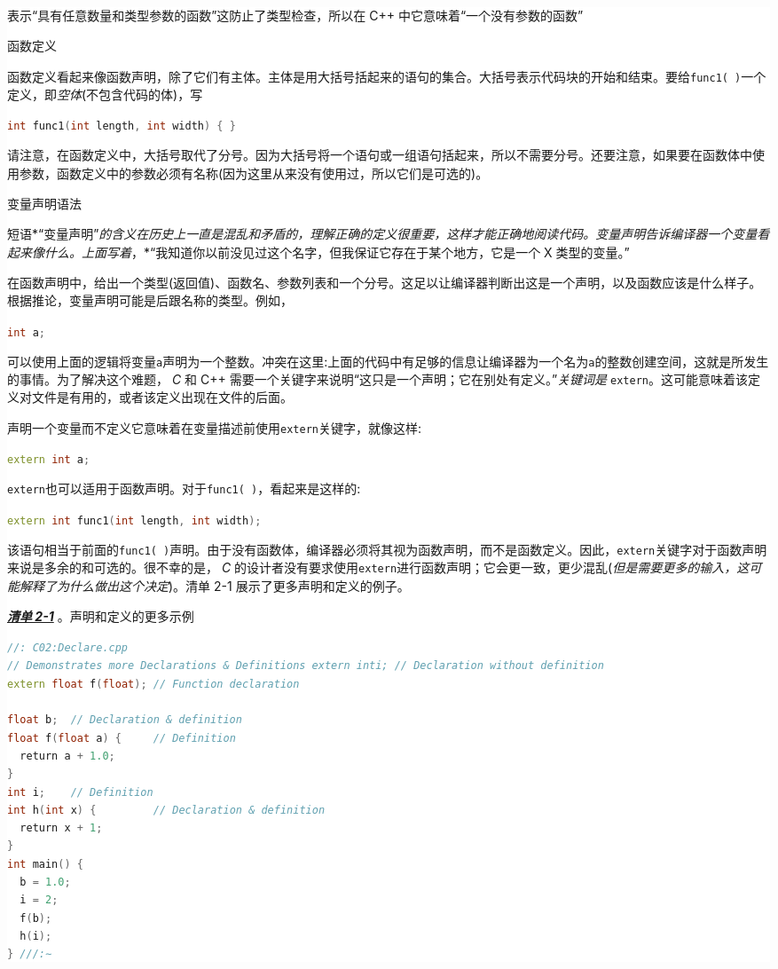 表示“具有任意数量和类型参数的函数”这防止了类型检查，所以在 C++ 中它意味着“一个没有参数的函数”

函数定义

函数定义看起来像函数声明，除了它们有主体。主体是用大括号括起来的语句的集合。大括号表示代码块的开始和结束。要给`func1( )`一个定义，即*空体*(不包含代码的体)，写

```cpp
int func1(int length, int width) { }
```

请注意，在函数定义中，大括号取代了分号。因为大括号将一个语句或一组语句括起来，所以不需要分号。还要注意，如果要在函数体中使用参数，函数定义中的参数必须有名称(因为这里从来没有使用过，所以它们是可选的)。

变量声明语法

短语*“变量声明”*的含义在历史上一直是混乱和矛盾的，理解正确的定义很重要，这样才能正确地阅读代码。*变量声明告诉编译器一个变量看起来像什么*。上面写着*，*“我知道你以前没见过这个名字，但我保证它存在于某个地方，它是一个 X 类型的变量。”

在函数声明中，给出一个类型(返回值)、函数名、参数列表和一个分号。这足以让编译器判断出这是一个声明，以及函数应该是什么样子。根据推论，变量声明可能是后跟名称的类型。例如，

```cpp
int a;
```

可以使用上面的逻辑将变量`a`声明为一个整数。冲突在这里:上面的代码中有足够的信息让编译器为一个名为`a`的整数创建空间，这就是所发生的事情。为了解决这个难题， *C* 和 C++ 需要一个关键字来说明“这只是一个声明；它在别处有定义。”*关键词是* `extern`。这可能意味着该定义对文件是有用的，或者该定义出现在文件的后面。

声明一个变量而不定义它意味着在变量描述前使用`extern`关键字，就像这样:

```cpp
extern int a;
```

`extern`也可以适用于函数声明。对于`func1( )`，看起来是这样的:

```cpp
extern int func1(int length, int width);
```

该语句相当于前面的`func1( )`声明。由于没有函数体，编译器必须将其视为函数声明，而不是函数定义。因此，`extern`关键字对于函数声明来说是多余的和可选的。很不幸的是， *C* 的设计者没有要求使用`extern`进行函数声明；它会更一致，更少混乱(*但是需要更多的输入，这可能解释了为什么做出这个决定*)。清单 2-1 展示了更多声明和定义的例子。

***[清单 2-1](#_list1)*** 。声明和定义的更多示例

```cpp
//: C02:Declare.cpp
// Demonstrates more Declarations & Definitions extern inti; // Declaration without definition
extern float f(float); // Function declaration

float b;  // Declaration & definition
float f(float a) {     // Definition
  return a + 1.0;
}
int i;    // Definition
int h(int x) {         // Declaration & definition
  return x + 1;
}
int main() {
  b = 1.0;
  i = 2;
  f(b);
  h(i);
} ///:∼
```
